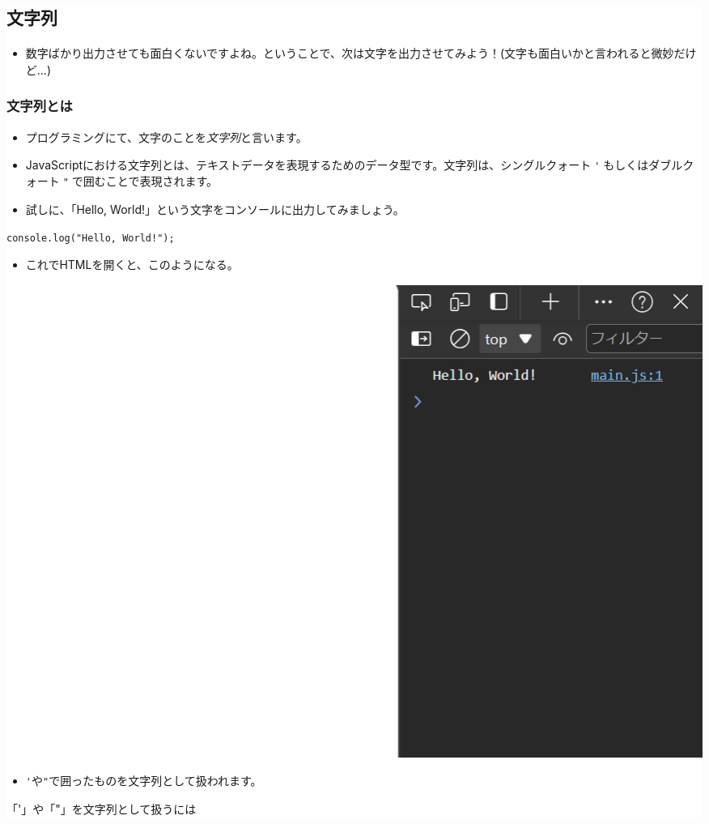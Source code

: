 </div>

## 文字列

- 数字ばかり出力させても面白くないですよね。ということで、次は文字を出力させてみよう！(文字も面白いかと言われると微妙だけど...)

### 文字列とは

- プログラミングにて、文字のことを<em>文字列</em>と言います。

- JavaScriptにおける文字列とは、テキストデータを表現するためのデータ型です。文字列は、シングルクォート ``'`` もしくはダブルクォート ``"`` で囲むことで表現されます。

- 試しに、「Hello, World!」という文字をコンソールに出力してみましょう。

```javascript{.numberLines caption="main.js"}
console.log("Hello, World!");
```

- これでHTMLを開くと、このようになる。

![img](figs/js/HelloWorld.png)

- ``'``や``"``で囲ったものを文字列として扱われます。

<div class="note type-senior">
「'」や「"」を文字列として扱うには
